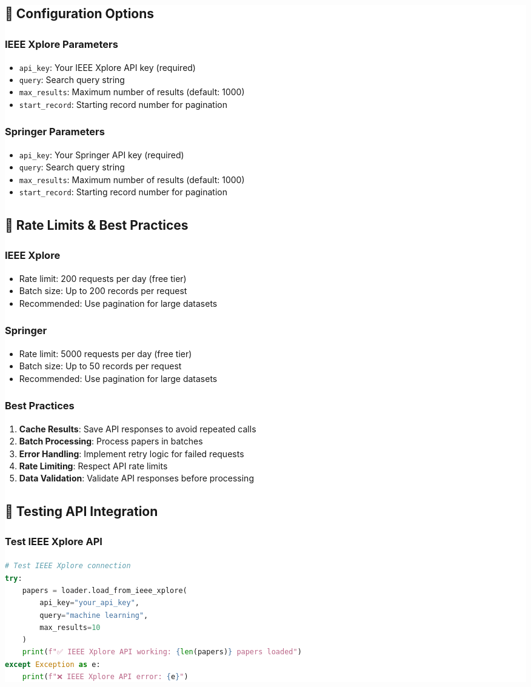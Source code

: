 ## 🔧 Configuration Options

### **IEEE Xplore Parameters**
- `api_key`: Your IEEE Xplore API key (required)
- `query`: Search query string
- `max_results`: Maximum number of results (default: 1000)
- `start_record`: Starting record number for pagination

### **Springer Parameters**
- `api_key`: Your Springer API key (required)
- `query`: Search query string
- `max_results`: Maximum number of results (default: 1000)
- `start_record`: Starting record number for pagination

## 🚨 Rate Limits & Best Practices

### **IEEE Xplore**
- Rate limit: 200 requests per day (free tier)
- Batch size: Up to 200 records per request
- Recommended: Use pagination for large datasets

### **Springer**
- Rate limit: 5000 requests per day (free tier)
- Batch size: Up to 50 records per request
- Recommended: Use pagination for large datasets

### **Best Practices**
1. **Cache Results**: Save API responses to avoid repeated calls
2. **Batch Processing**: Process papers in batches
3. **Error Handling**: Implement retry logic for failed requests
4. **Rate Limiting**: Respect API rate limits
5. **Data Validation**: Validate API responses before processing

## 🧪 Testing API Integration

### **Test IEEE Xplore API**
```python
# Test IEEE Xplore connection
try:
    papers = loader.load_from_ieee_xplore(
        api_key="your_api_key",
        query="machine learning",
        max_results=10
    )
    print(f"✅ IEEE Xplore API working: {len(papers)} papers loaded")
except Exception as e:
    print(f"❌ IEEE Xplore API error: {e}")
```
